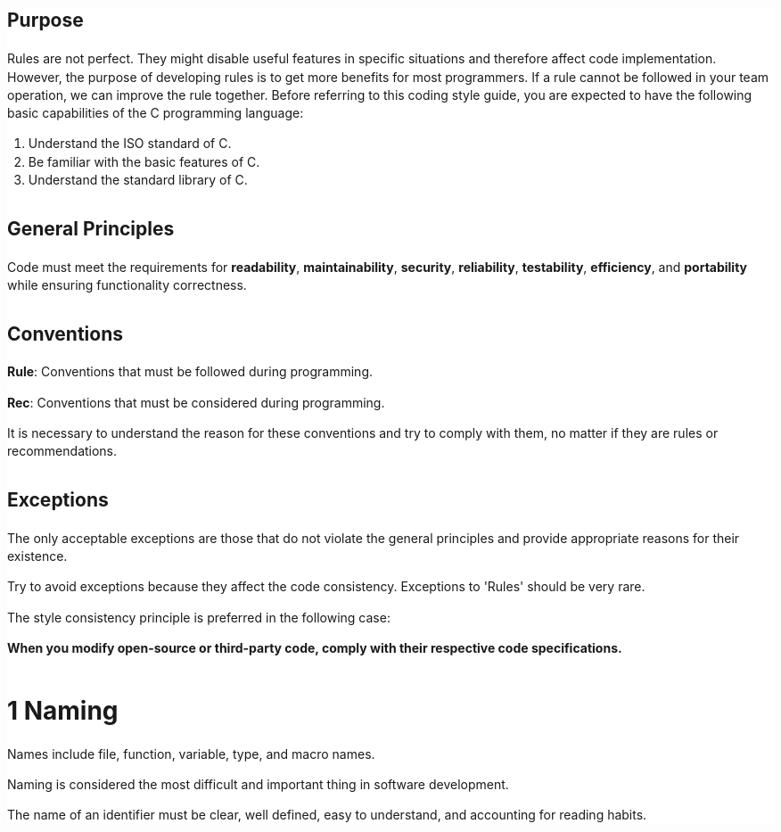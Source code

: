 

## Purpose
<a id="markdown-purpose" name="purpose"></a>

Rules are not perfect. They might disable useful features in specific situations and therefore affect code implementation. However, the purpose of developing rules is to get more benefits for most programmers. If a rule cannot be followed in your team operation, we can improve the rule together. Before referring to this coding style guide, you are expected to have the following basic capabilities of the C programming language:

1. Understand the ISO standard of C.
2. Be familiar with the basic features of C.
3. Understand the standard library of C.

## General Principles
<a id="markdown-general-principles" name="general-principles"></a>

Code must meet the requirements for **readability**, **maintainability**, **security**, **reliability**, **testability**, **efficiency**, and **portability** while ensuring functionality correctness.

## Conventions
<a id="markdown-conventions" name="conventions"></a>

**Rule**: Conventions that must be followed during programming.

**Rec**: Conventions that must be considered during programming.

It is necessary to understand the reason for these conventions and try to comply with them, no matter if they are rules or recommendations.

## Exceptions
<a id="markdown-exceptions" name="exceptions"></a>

The only acceptable exceptions are those that do not violate the general principles and provide appropriate reasons for their existence.  

Try to avoid exceptions because they affect the code consistency. Exceptions to 'Rules' should be very rare.

The style consistency principle is preferred in the following case: 

**When you modify open-source or third-party code, comply with their respective code specifications.**

# 1 Naming
<a id="markdown-naming" name="naming"></a>

Names include file, function, variable, type, and macro names.

Naming is considered the most difficult and important thing in software development. 

The name of an identifier must be clear, well defined, easy to understand, and accounting for reading habits.
